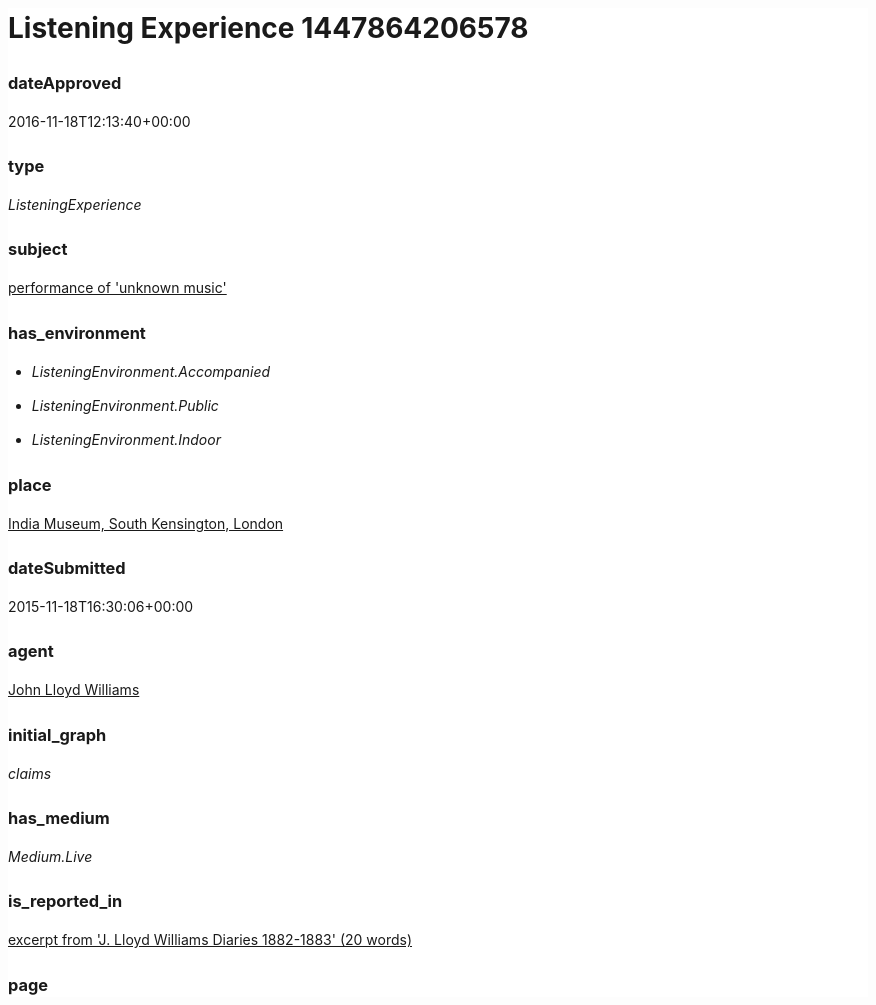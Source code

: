 # Listening Experience 1447864206578

### dateApproved


2016-11-18T12:13:40+00:00

### type


*ListeningExperience*

### subject


[performance of 'unknown music'](#performance-of-'unknown-music')

### has_environment

 - *ListeningEnvironment.Accompanied*

 - *ListeningEnvironment.Public*

 - *ListeningEnvironment.Indoor*

### place


[India Museum, South Kensington, London](#India-Museum-South-Kensington-London)

### dateSubmitted


2015-11-18T16:30:06+00:00

### agent


[John Lloyd Williams](#John-Lloyd-Williams)

### initial_graph


*claims*

### has_medium


*Medium.Live*

### is_reported_in


[excerpt from 'J. Lloyd Williams Diaries 1882-1883' (20 words)](#excerpt-from-'J.-Lloyd-Williams-Diaries-1882-1883'-(20-words))

### page
